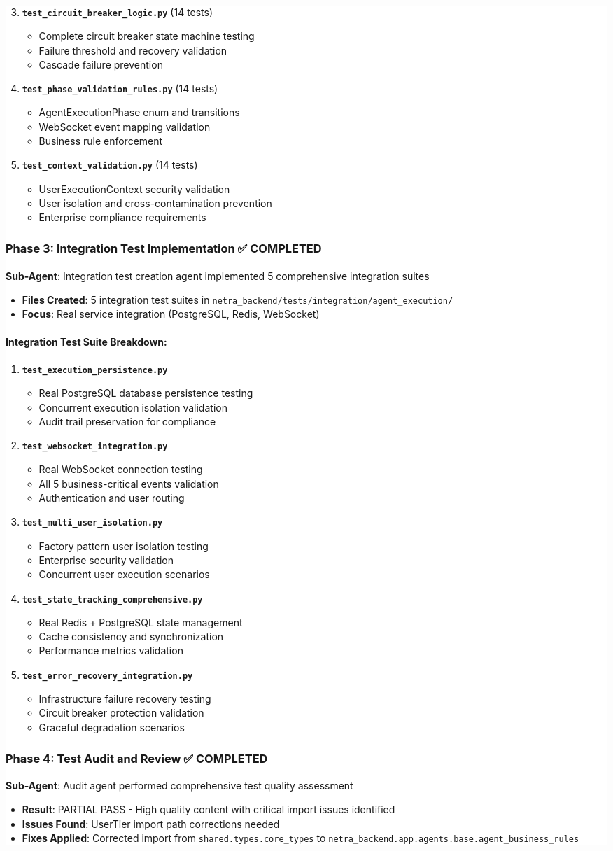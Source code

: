 3. **`test_circuit_breaker_logic.py`** (14 tests)
   - Complete circuit breaker state machine testing
   - Failure threshold and recovery validation
   - Cascade failure prevention

4. **`test_phase_validation_rules.py`** (14 tests)
   - AgentExecutionPhase enum and transitions  
   - WebSocket event mapping validation
   - Business rule enforcement

5. **`test_context_validation.py`** (14 tests)
   - UserExecutionContext security validation
   - User isolation and cross-contamination prevention
   - Enterprise compliance requirements

### Phase 3: Integration Test Implementation ✅ COMPLETED
**Sub-Agent**: Integration test creation agent implemented 5 comprehensive integration suites
- **Files Created**: 5 integration test suites in `netra_backend/tests/integration/agent_execution/`
- **Focus**: Real service integration (PostgreSQL, Redis, WebSocket)

#### Integration Test Suite Breakdown:
1. **`test_execution_persistence.py`**
   - Real PostgreSQL database persistence testing
   - Concurrent execution isolation validation
   - Audit trail preservation for compliance

2. **`test_websocket_integration.py`** 
   - Real WebSocket connection testing
   - All 5 business-critical events validation
   - Authentication and user routing

3. **`test_multi_user_isolation.py`**
   - Factory pattern user isolation testing
   - Enterprise security validation
   - Concurrent user execution scenarios

4. **`test_state_tracking_comprehensive.py`**
   - Real Redis + PostgreSQL state management
   - Cache consistency and synchronization
   - Performance metrics validation

5. **`test_error_recovery_integration.py`**
   - Infrastructure failure recovery testing
   - Circuit breaker protection validation
   - Graceful degradation scenarios

### Phase 4: Test Audit and Review ✅ COMPLETED
**Sub-Agent**: Audit agent performed comprehensive test quality assessment
- **Result**: PARTIAL PASS - High quality content with critical import issues identified
- **Issues Found**: UserTier import path corrections needed
- **Fixes Applied**: Corrected import from `shared.types.core_types` to `netra_backend.app.agents.base.agent_business_rules`
